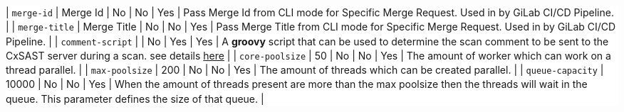 | `merge-id`                     | Merge Id       | No                                                                   | No      | Yes          | Pass Merge Id from CLI mode for Specific Merge Request. Used in by GiLab CI/CD Pipeline.                                                                                                                                                                                                                                                                                                                                                                                                                                                                                                                                                                                                                                                     |
| `merge-title`                  | Merge Title    | No                                                                   | No      | Yes          | Pass Merge Title from CLI mode for Specific Merge Request. Used in by GiLab CI/CD Pipeline.                                                                                                                                                                                                                                                                                                                                                                                                                                                                                                                                                                                                                                                  |
| `comment-script`               |                | No                                                                   | Yes     | Yes          | A **groovy** script that can be used to determine the scan comment to be sent to the CxSAST server during a scan. see details [here](https://github.com/checkmarx-ltd/cx-flow/wiki/External-Scripts#scanComment)                                                                                                                                                                                                                                                                                                                                                                                                                                                                                                                             |
| `core-poolsize`                | 50             | No                                                                   | No      | Yes          | The amount of worker which can work on a thread parallel.                                                                                                                                                                                                                                                                                                                                                                                                                                                                                                                                                                                                                                                                                    |
| `max-poolsize`                 | 200            | No                                                                   | No      | Yes          | The amount of threads which can be created parallel.                                                                                                                                                                                                                                                                                                                                                                                                                                                                                                                                                                                                                                                                                         |
| `queue-capacity`               | 10000          | No                                                                   | No      | Yes          | When the amount of threads present are more than the max poolsize then the threads will wait in the queue. This parameter defines the size of that queue.                                                                                                                                                                                                                                                                                                                                                                                                                                                                                                                                                                                    |